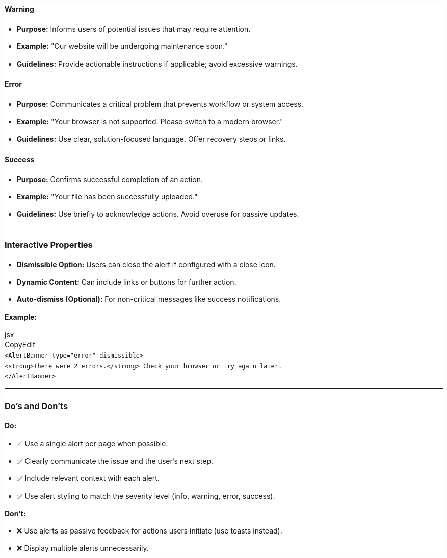 #### **Warning**

* **Purpose:** Informs users of potential issues that may require attention.

* **Example:** "Our website will be undergoing maintenance soon."

* **Guidelines:** Provide actionable instructions if applicable; avoid excessive warnings.

#### **Error**

* **Purpose:** Communicates a critical problem that prevents workflow or system access.

* **Example:** "Your browser is not supported. Please switch to a modern browser."

* **Guidelines:** Use clear, solution-focused language. Offer recovery steps or links.

#### **Success**

* **Purpose:** Confirms successful completion of an action.

* **Example:** "Your file has been successfully uploaded."

* **Guidelines:** Use briefly to acknowledge actions. Avoid overuse for passive updates.

---

### **Interactive Properties**

* **Dismissible Option:** Users can close the alert if configured with a close icon.

* **Dynamic Content:** Can include links or buttons for further action.

* **Auto-dismiss (Optional):** For non-critical messages like success notifications.

**Example:**

jsx  
CopyEdit  
`<AlertBanner type="error" dismissible>`  
  `<strong>There were 2 errors.</strong> Check your browser or try again later.`  
`</AlertBanner>`

---

### **Do’s and Don’ts**

**Do:**

* ✅ Use a single alert per page when possible.

* ✅ Clearly communicate the issue and the user’s next step.

* ✅ Include relevant context with each alert.

* ✅ Use alert styling to match the severity level (info, warning, error, success).

**Don't:**

* ❌ Use alerts as passive feedback for actions users initiate (use toasts instead).

* ❌ Display multiple alerts unnecessarily.
